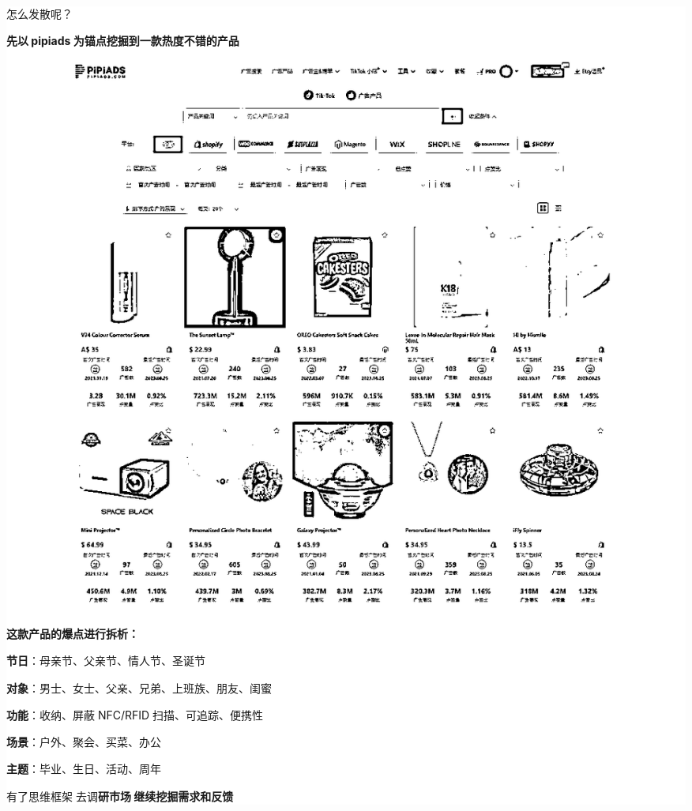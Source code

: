 怎么发散呢？

**先以 pipiads 为锚点挖掘到一款热度不错的产品**

![](img/932e395ad510f5beb1d381a7eadad802.png)

**这款产品的爆点进行拆析：**

**节日**：母亲节、父亲节、情人节、圣诞节

**对象**：男士、女士、父亲、兄弟、上班族、朋友、闺蜜

**功能**：收纳、屏蔽 NFC/RFID 扫描、可追踪、便携性

**场景**：户外、聚会、买菜、办公

**主题**：毕业、生日、活动、周年

有了思维框架 去调**研市场 继续挖掘需求和反馈**
